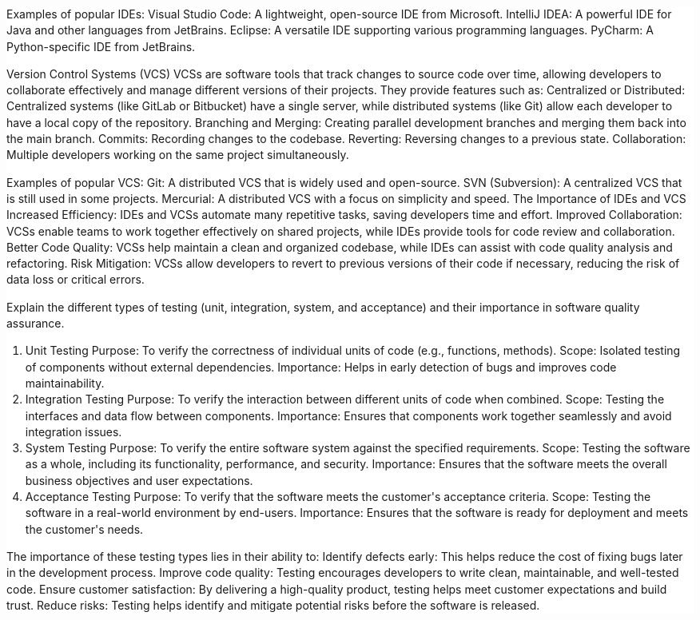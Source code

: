 Examples of popular IDEs:
Visual Studio Code: A lightweight, open-source IDE from Microsoft.
IntelliJ IDEA: A powerful IDE for Java and other languages from JetBrains.
Eclipse: A versatile IDE supporting various programming languages.
PyCharm: A Python-specific IDE from JetBrains.

Version Control Systems (VCS)
VCSs are software tools that track changes to source code over time, allowing developers to collaborate effectively and manage different versions of their projects. They provide features such as:
Centralized or Distributed: Centralized systems (like GitLab or Bitbucket) have a single server, while distributed systems (like Git) allow each developer to have a local copy of the repository.
Branching and Merging: Creating parallel development branches and merging them back into the main branch.
Commits: Recording changes to the codebase.
Reverting: Reversing changes to a previous state.
Collaboration: Multiple developers working on the same project simultaneously.

Examples of popular VCS:
Git: A distributed VCS that is widely used and open-source.
SVN (Subversion): A centralized VCS that is still used in some projects.
Mercurial: A distributed VCS with a focus on simplicity and speed.
The Importance of IDEs and VCS
Increased Efficiency: IDEs and VCSs automate many repetitive tasks, saving developers time and effort.
Improved Collaboration: VCSs enable teams to work together effectively on shared projects, while IDEs provide tools for code review and collaboration.
Better Code Quality: VCSs help maintain a clean and organized codebase, while IDEs can assist with code quality analysis and refactoring.
Risk Mitigation: VCSs allow developers to revert to previous versions of their code if necessary, reducing the risk of data loss or critical errors.


Explain the different types of testing (unit, integration, system, and acceptance) and their importance in software quality assurance.
1. Unit Testing
Purpose: To verify the correctness of individual units of code (e.g., functions, methods).
Scope: Isolated testing of components without external dependencies.
Importance: Helps in early detection of bugs and improves code maintainability.
2. Integration Testing
Purpose: To verify the interaction between different units of code when combined.
Scope: Testing the interfaces and data flow between components.
Importance: Ensures that components work together seamlessly and avoid integration issues.
3. System Testing
Purpose: To verify the entire software system against the specified requirements.
Scope: Testing the software as a whole, including its functionality, performance, and security.
Importance: Ensures that the software meets the overall business objectives and user expectations.
4. Acceptance Testing
Purpose: To verify that the software meets the customer's acceptance criteria.
Scope: Testing the software in a real-world environment by end-users.
Importance: Ensures that the software is ready for deployment and meets the customer's needs.

The importance of these testing types lies in their ability to:
Identify defects early: This helps reduce the cost of fixing bugs later in the development process.
Improve code quality: Testing encourages developers to write clean, maintainable, and well-tested code.
Ensure customer satisfaction: By delivering a high-quality product, testing helps meet customer expectations and build trust.
Reduce risks: Testing helps identify and mitigate potential risks before the software is released.
